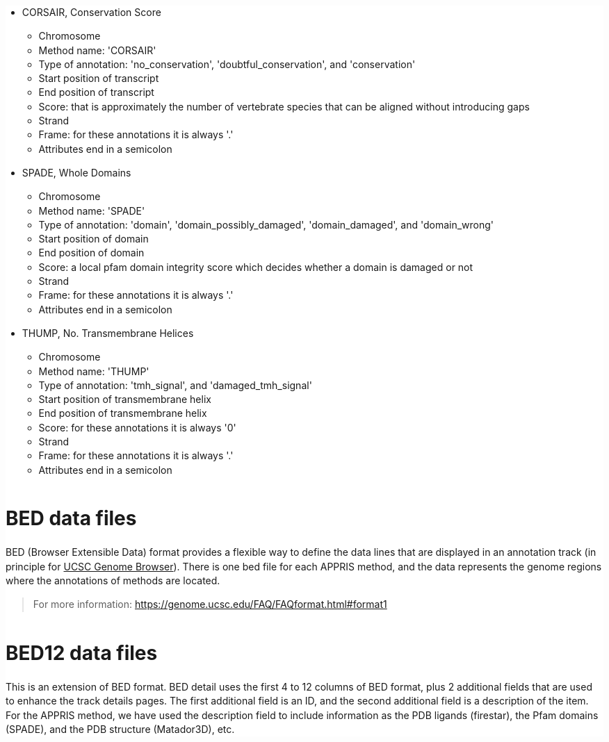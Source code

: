 + CORSAIR, Conservation Score
    - Chromosome
    - Method name: 'CORSAIR'
    - Type of annotation: 'no_conservation', 'doubtful_conservation', and 'conservation'
    - Start position of transcript
    - End position of transcript
    - Score: that is approximately the number of vertebrate species that can be aligned without introducing gaps
    - Strand
    - Frame: for these annotations it is always '.'
    - Attributes end in a semicolon

+ SPADE, Whole Domains
    - Chromosome
    - Method name: 'SPADE'
    - Type of annotation: 'domain', 'domain_possibly_damaged', 'domain_damaged', and 'domain_wrong'
    - Start position of domain
    - End position of domain
    - Score: a local pfam domain integrity score which decides whether a domain is damaged or not
    - Strand
    - Frame: for these annotations it is always '.'
    - Attributes end in a semicolon

+ THUMP, No. Transmembrane Helices
    - Chromosome
    - Method name: 'THUMP'
    - Type of annotation: 'tmh_signal', and 'damaged_tmh_signal'
    - Start position of transmembrane helix
    - End position of transmembrane helix
    - Score: for these annotations it is always '0'
    - Strand
    - Frame: for these annotations it is always '.'
    - Attributes end in a semicolon


BED data files
==============
BED (Browser Extensible Data) format provides a flexible way to define the data lines that are displayed in an
annotation track (in principle for [UCSC Genome Browser](https://genome.ucsc.edu/)). There is one bed file for each APPRIS method, and the data represents the genome regions where the annotations of methods are located.

>For more information:
https://genome.ucsc.edu/FAQ/FAQformat.html#format1


BED12 data files
================
This is an extension of BED format. BED detail uses the first 4 to 12 columns of BED format, plus 2 additional fields that are used to enhance the track details pages. The first additional field is an ID, and the second additional field is a description of the item. For the APPRIS method, we have used the description field to include information as the PDB ligands (firestar), the Pfam domains (SPADE),
and the PDB structure (Matador3D), etc.
